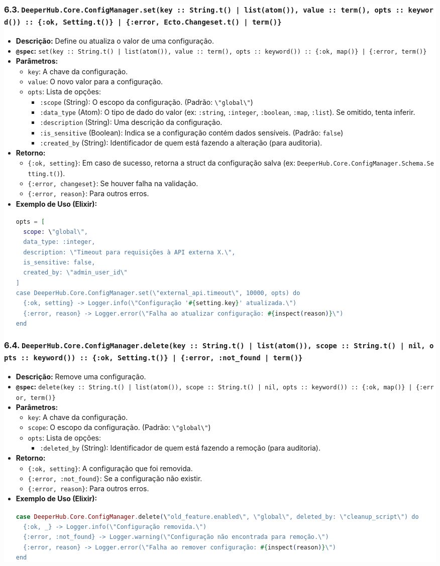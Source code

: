 ### 6.3. `DeeperHub.Core.ConfigManager.set(key :: String.t() | list(atom()), value :: term(), opts :: keyword()) :: {:ok, Setting.t()} | {:error, Ecto.Changeset.t() | term()}`

*   **Descrição:** Define ou atualiza o valor de uma configuração.
*   **`@spec`:** `set(key :: String.t() | list(atom()), value :: term(), opts :: keyword()) :: {:ok, map()} | {:error, term()}`
*   **Parâmetros:**
    *   `key`: A chave da configuração.
    *   `value`: O novo valor para a configuração.
    *   `opts`: Lista de opções:
        *   `:scope` (String): O escopo da configuração. (Padrão: `\"global\"`)
        *   `:data_type` (Atom): O tipo de dado do valor (ex: `:string`, `:integer`, `:boolean`, `:map`, `:list`). Se omitido, tenta inferir.
        *   `:description` (String): Uma descrição da configuração.
        *   `:is_sensitive` (Boolean): Indica se a configuração contém dados sensíveis. (Padrão: `false`)
        *   `:created_by` (String): Identificador de quem está fazendo a alteração (para auditoria).
*   **Retorno:**
    *   `{:ok, setting}`: Em caso de sucesso, retorna a struct da configuração salva (ex: `DeeperHub.Core.ConfigManager.Schema.Setting.t()`).
    *   `{:error, changeset}`: Se houver falha na validação.
    *   `{:error, reason}`: Para outros erros.
*   **Exemplo de Uso (Elixir):**
    ```elixir
    opts = [
      scope: \"global\",
      data_type: :integer,
      description: \"Timeout para requisições à API externa X.\",
      is_sensitive: false,
      created_by: \"admin_user_id\"
    ]
    case DeeperHub.Core.ConfigManager.set(\"external_api.timeout\", 10000, opts) do
      {:ok, setting} -> Logger.info(\"Configuração '#{setting.key}' atualizada.\")
      {:error, reason} -> Logger.error(\"Falha ao atualizar configuração: #{inspect(reason)}\")
    end
    ```

### 6.4. `DeeperHub.Core.ConfigManager.delete(key :: String.t() | list(atom()), scope :: String.t() | nil, opts :: keyword()) :: {:ok, Setting.t()} | {:error, :not_found | term()}`

*   **Descrição:** Remove uma configuração.
*   **`@spec`:** `delete(key :: String.t() | list(atom()), scope :: String.t() | nil, opts :: keyword()) :: {:ok, map()} | {:error, term()}`
*   **Parâmetros:**
    *   `key`: A chave da configuração.
    *   `scope`: O escopo da configuração. (Padrão: `\"global\"`)
    *   `opts`: Lista de opções:
        *   `:deleted_by` (String): Identificador de quem está fazendo a remoção (para auditoria).
*   **Retorno:**
    *   `{:ok, setting}`: A configuração que foi removida.
    *   `{:error, :not_found}`: Se a configuração não existir.
    *   `{:error, reason}`: Para outros erros.
*   **Exemplo de Uso (Elixir):**
    ```elixir
    case DeeperHub.Core.ConfigManager.delete(\"old_feature.enabled\", \"global\", deleted_by: \"cleanup_script\") do
      {:ok, _} -> Logger.info(\"Configuração removida.\")
      {:error, :not_found} -> Logger.warning(\"Configuração não encontrada para remoção.\")
      {:error, reason} -> Logger.error(\"Falha ao remover configuração: #{inspect(reason)}\")
    end
    ```
